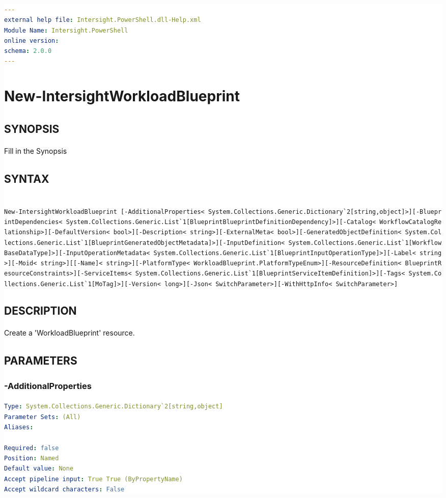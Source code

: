 ```yaml
---
external help file: Intersight.PowerShell.dll-Help.xml
Module Name: Intersight.PowerShell
online version:
schema: 2.0.0
---
```


# New-IntersightWorkloadBlueprint

## SYNOPSIS
Fill in the Synopsis

## SYNTAX

```

New-IntersightWorkloadBlueprint [-AdditionalProperties< System.Collections.Generic.Dictionary`2[string,object]>][-BlueprintDependencies< System.Collections.Generic.List`1[BlueprintBlueprintDefinitionDependency]>][-Catalog< WorkflowCatalogRelationship>][-DefaultVersion< bool>][-Description< string>][-ExternalMeta< bool>][-GeneratedObjectDefinition< System.Collections.Generic.List`1[BlueprintGeneratedObjectMetadata]>][-InputDefinition< System.Collections.Generic.List`1[WorkflowBaseDataType]>][-InputOperationMetadata< System.Collections.Generic.List`1[BlueprintInputOperationType]>][-Label< string>][-Moid< string>][[-Name]< string>][-PlatformType< WorkloadBlueprint.PlatformTypeEnum>][-ResourceDefinition< BlueprintResourceConstraints>][-ServiceItems< System.Collections.Generic.List`1[BlueprintServiceItemDefinition]>][-Tags< System.Collections.Generic.List`1[MoTag]>][-Version< long>][-Json< SwitchParameter>][-WithHttpInfo< SwitchParameter>]

```

## DESCRIPTION
Create a &apos;WorkloadBlueprint&apos; resource.

## PARAMETERS

### -AdditionalProperties


```yaml
Type: System.Collections.Generic.Dictionary`2[string,object]
Parameter Sets: (All)
Aliases:

Required: false
Position: Named
Default value: None
Accept pipeline input: True True (ByPropertyName)
Accept wildcard characters: False
```
